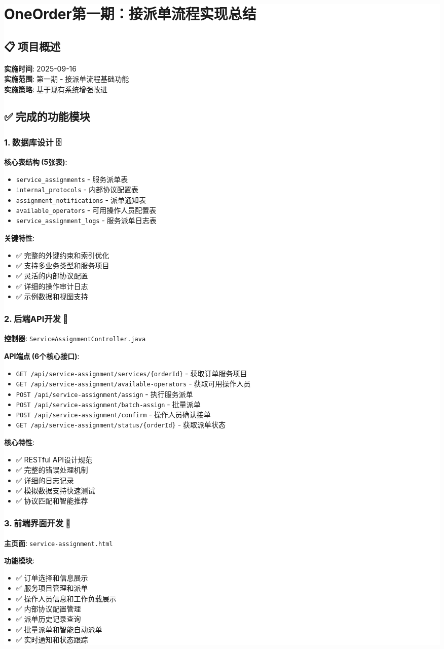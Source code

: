# OneOrder第一期：接派单流程实现总结

## 📋 项目概述

**实施时间**: 2025-09-16  
**实施范围**: 第一期 - 接派单流程基础功能  
**实施策略**: 基于现有系统增强改进  

## ✅ 完成的功能模块

### 1. 数据库设计 🗄️

**核心表结构 (5张表)**:
- `service_assignments` - 服务派单表
- `internal_protocols` - 内部协议配置表  
- `assignment_notifications` - 派单通知表
- `available_operators` - 可用操作人员配置表
- `service_assignment_logs` - 服务派单日志表

**关键特性**:
- ✅ 完整的外键约束和索引优化
- ✅ 支持多业务类型和服务项目
- ✅ 灵活的内部协议配置
- ✅ 详细的操作审计日志
- ✅ 示例数据和视图支持

### 2. 后端API开发 🔧

**控制器**: `ServiceAssignmentController.java`

**API端点 (6个核心接口)**:
- `GET /api/service-assignment/services/{orderId}` - 获取订单服务项目
- `GET /api/service-assignment/available-operators` - 获取可用操作人员
- `POST /api/service-assignment/assign` - 执行服务派单
- `POST /api/service-assignment/batch-assign` - 批量派单
- `POST /api/service-assignment/confirm` - 操作人员确认接单
- `GET /api/service-assignment/status/{orderId}` - 获取派单状态

**核心特性**:
- ✅ RESTful API设计规范
- ✅ 完整的错误处理机制
- ✅ 详细的日志记录
- ✅ 模拟数据支持快速测试
- ✅ 协议匹配和智能推荐

### 3. 前端界面开发 🎨

**主页面**: `service-assignment.html`

**功能模块**:
- ✅ 订单选择和信息展示
- ✅ 服务项目管理和派单
- ✅ 操作人员信息和工作负载展示
- ✅ 内部协议配置管理
- ✅ 派单历史记录查询
- ✅ 批量派单和智能自动派单
- ✅ 实时通知和状态跟踪
